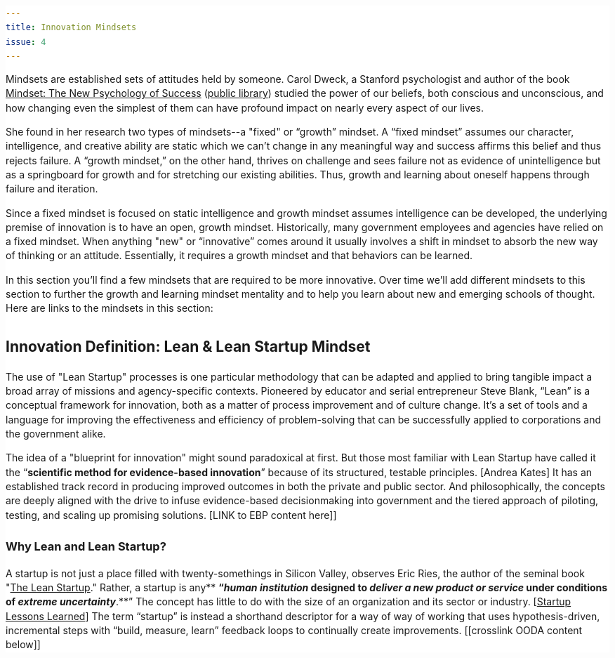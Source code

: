 ```yaml
---
title: Innovation Mindsets
issue: 4
---
```


Mindsets are established sets of attitudes held by someone. Carol Dweck, a Stanford psychologist and author of the book [Mindset: The New Psychology of Success](http://www.amazon.com/exec/obidos/ASIN/0345472322/braipick-20) ([public library](http://www.worldcat.org/title/mindset-the-new-psychology-of-success/oclc/58546262&referer=brief_results)) studied the power of our beliefs, both conscious and unconscious, and how changing even the simplest of them can have profound impact on nearly every aspect of our lives.

She found in her research two types of mindsets--a "fixed" or “growth” mindset. A “fixed mindset” assumes our character, intelligence, and creative ability are static which we can’t change in any meaningful way and success affirms this belief and thus rejects failure. A “growth mindset,” on the other hand, thrives on challenge and sees failure not as evidence of unintelligence but as a springboard for growth and for stretching our existing abilities. Thus, growth and learning about oneself happens through failure and iteration.

Since a fixed mindset is focused on static intelligence and growth mindset assumes intelligence can be developed, the underlying premise of innovation is to have an open, growth mindset. Historically, many government employees and agencies have relied on a fixed mindset. When anything "new" or “innovative” comes around it usually involves a shift in mindset to absorb the new way of thinking or an attitude. Essentially, it requires a growth mindset and that behaviors can be learned. 

In this section you’ll find a few mindsets that are required to be more innovative. Over time we’ll add different mindsets to this section to further the growth and learning mindset mentality and to help you learn about new and emerging schools of thought. Here are links to the mindsets in this section:

## Innovation Definition: Lean & Lean Startup Mindset

The use of "Lean Startup" processes is one particular methodology that can be adapted and applied to bring tangible impact a broad array of missions and agency-specific contexts. Pioneered by educator and serial entrepreneur Steve Blank, “Lean” is a conceptual framework for innovation, both as a matter of process improvement and of culture change. It’s a set of tools and a language for improving the effectiveness and efficiency of problem-solving that can be successfully applied to corporations and the government alike. 

The idea of a "blueprint for innovation" might sound paradoxical at first. But those most familiar with Lean Startup have called it the “**scientific method for evidence-based innovation**” because of its structured, testable principles. [Andrea Kates] It has an established track record in producing improved outcomes in both the private and public sector. And philosophically, the concepts are deeply aligned with the drive to infuse evidence-based decisionmaking into government and the tiered approach of piloting, testing, and scaling up promising solutions.  [LINK to EBP content here]] 

### Why Lean and Lean Startup?

A startup is not just a place filled with twenty-somethings in Silicon Valley, observes Eric Ries, the author of the seminal book "[The Lean Startup](http://theleanstartup.com/book)." Rather, a startup is any** **“*human institution* designed to *deliver a new product or service* under conditions of *extreme uncertainty***.**” The concept has little to do with the size of an organization and its sector or industry. [[Startup Lessons Learned](http://www.slideshare.net/startuplessonslearned/2009-09-08-the-lean-startup-gov-20-summit-edition/14-Product_Development_at_Lean_Startupbr)] The term “startup” is instead a shorthand descriptor for a way of way of working that uses hypothesis-driven, incremental steps with “build, measure, learn” feedback loops to continually create improvements.  [[crosslink OODA content below]]
